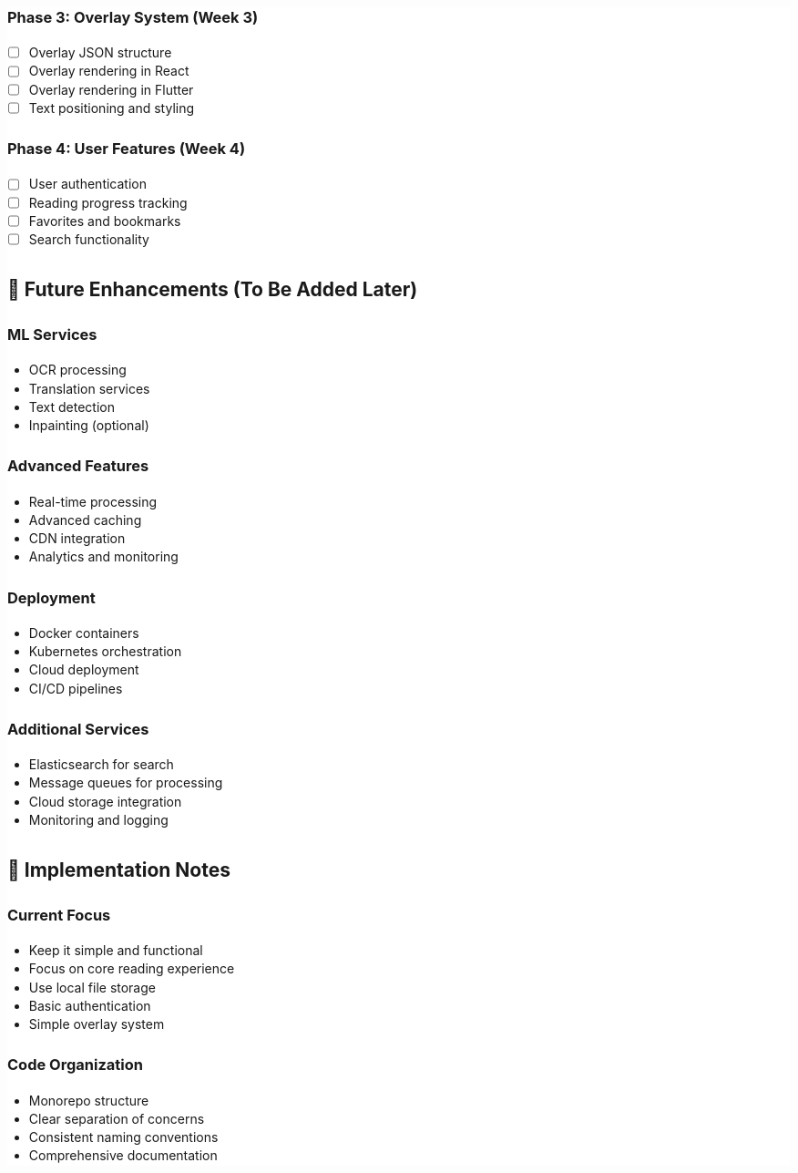 ### **Phase 3: Overlay System (Week 3)**
- [ ] Overlay JSON structure
- [ ] Overlay rendering in React
- [ ] Overlay rendering in Flutter
- [ ] Text positioning and styling

### **Phase 4: User Features (Week 4)**
- [ ] User authentication
- [ ] Reading progress tracking
- [ ] Favorites and bookmarks
- [ ] Search functionality

## 🔮 **Future Enhancements (To Be Added Later)**

### **ML Services**
- OCR processing
- Translation services
- Text detection
- Inpainting (optional)

### **Advanced Features**
- Real-time processing
- Advanced caching
- CDN integration
- Analytics and monitoring

### **Deployment**
- Docker containers
- Kubernetes orchestration
- Cloud deployment
- CI/CD pipelines

### **Additional Services**
- Elasticsearch for search
- Message queues for processing
- Cloud storage integration
- Monitoring and logging

## 📝 **Implementation Notes**

### **Current Focus**
- Keep it simple and functional
- Focus on core reading experience
- Use local file storage
- Basic authentication
- Simple overlay system

### **Code Organization**
- Monorepo structure
- Clear separation of concerns
- Consistent naming conventions
- Comprehensive documentation
